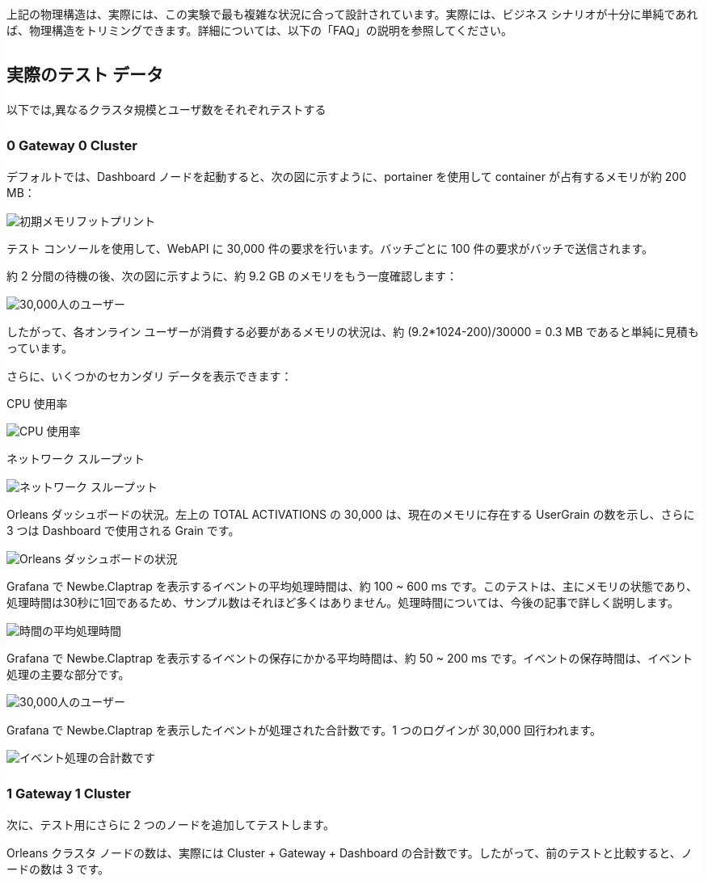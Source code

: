 上記の物理構造は、実際には、この実験で最も複雑な状況に合って設計されています。実際には、ビジネス シナリオが十分に単純であれば、物理構造をトリミングできます。詳細については、以下の「FAQ」の説明を参照してください。

## 実際のテスト データ

以下では,異なるクラスタ規模とユーザ数をそれぞれテストする

### 0 Gateway 0 Cluster

デフォルトでは、Dashboard ノードを起動すると、次の図に示すように、portainer を使用して container が占有するメモリが約 200 MB：

![初期メモリフットプリント](/images/20200621-002.png)

テスト コンソールを使用して、WebAPI に 30,000 件の要求を行います。バッチごとに 100 件の要求がバッチで送信されます。

約 2 分間の待機の後、次の図に示すように、約 9.2 GB のメモリをもう一度確認します：

![30,000人のユーザー](/images/20200621-003.png)

したがって、各オンライン ユーザーが消費する必要があるメモリの状況は、約 (9.2\*1024-200)/30000 = 0.3 MB であると単純に見積もっています。

さらに、いくつかのセカンダリ データを表示できます：

CPU 使用率

![CPU 使用率](/images/20200621-004.png)

ネットワーク スループット

![ネットワーク スループット](/images/20200621-005.png)

Orleans ダッシュボードの状況。左上の TOTAL ACTIVATIONS の 30,000 は、現在のメモリに存在する UserGrain の数を示し、さらに 3 つは Dashboard で使用される Grain です。

![Orleans ダッシュボードの状況](/images/20200621-006.png)

Grafana で Newbe.Claptrap を表示するイベントの平均処理時間は、約 100 ~ 600 ms です。このテストは、主にメモリの状態であり、処理時間は30秒に1回であるため、サンプル数はそれほど多くはありません。処理時間については、今後の記事で詳しく説明します。

![時間の平均処理時間](/images/20200621-007.png)

Grafana で Newbe.Claptrap を表示するイベントの保存にかかる平均時間は、約 50 ~ 200 ms です。イベントの保存時間は、イベント処理の主要な部分です。

![30,000人のユーザー](/images/20200621-009.png)

Grafana で Newbe.Claptrap を表示したイベントが処理された合計数です。1 つのログインが 30,000 回行われます。

![イベント処理の合計数です](/images/20200621-008.png)

### 1 Gateway 1 Cluster

次に、テスト用にさらに 2 つのノードを追加してテストします。

Orleans クラスタ ノードの数は、実際には Cluster + Gateway + Dashboard の合計数です。したがって、前のテストと比較すると、ノードの数は 3 です。
